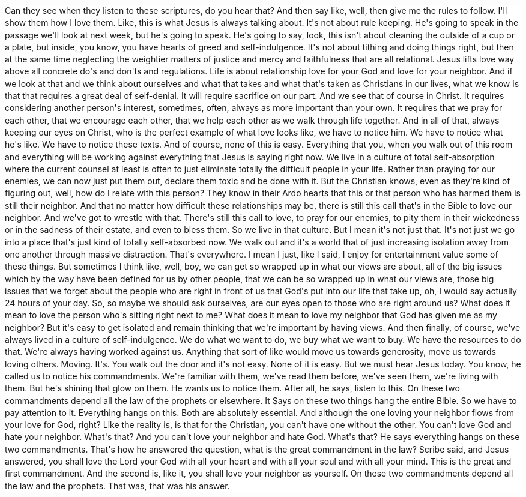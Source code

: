 Can they see when they listen to these scriptures, do you hear that? And then say like, well, then give me the rules to follow. I'll show them how I love them. Like, this is what Jesus is always talking about. It's not about rule keeping. He's going to speak in the passage we'll look at next week, but he's going to speak. He's going to say, look, this isn't about cleaning the outside of a cup or a plate, but inside, you know, you have hearts of greed and self-indulgence. It's not about tithing and doing things right, but then at the same time neglecting the weightier matters of justice and mercy and faithfulness that are all relational. Jesus lifts love way above all concrete do's and don'ts and regulations. Life is about relationship love for your God and love for your neighbor. And if we look at that and we think about ourselves and what that takes and what that's taken as Christians in our lives, what we know is that that requires a great deal of self-denial. It will require sacrifice on our part. And we see that of course in Christ. It requires considering another person's interest, sometimes, often, always as more important than your own. It requires that we pray for each other, that we encourage each other, that we help each other as we walk through life together. And in all of that, always keeping our eyes on Christ, who is the perfect example of what love looks like, we have to notice him. We have to notice what he's like. We have to notice these texts. And of course, none of this is easy. Everything that you, when you walk out of this room and everything will be working against everything that Jesus is saying right now. We live in a culture of total self-absorption where the current counsel at least is often to just eliminate totally the difficult people in your life. Rather than praying for our enemies, we can now just put them out, declare them toxic and be done with it. But the Christian knows, even as they're kind of figuring out, well, how do I relate with this person? They know in their Ardo hearts that this or that person who has harmed them is still their neighbor. And that no matter how difficult these relationships may be, there is still this call that's in the Bible to love our neighbor. And we've got to wrestle with that. There's still this call to love, to pray for our enemies, to pity them in their wickedness or in the sadness of their estate, and even to bless them. So we live in that culture. But I mean it's not just that. It's not just we go into a place that's just kind of totally self-absorbed now. We walk out and it's a world that of just increasing isolation away from one another through massive distraction. That's everywhere. I mean I just, like I said, I enjoy for entertainment value some of these things. But sometimes I think like, well, boy, we can get so wrapped up in what our views are about, all of the big issues which by the way have been defined for us by other people, that we can be so wrapped up in what our views are, those big issues that we forget about the people who are right in front of us that God's put into our life that take up, oh, I would say actually 24 hours of your day. So, so maybe we should ask ourselves, are our eyes open to those who are right around us? What does it mean to love the person who's sitting right next to me? What does it mean to love my neighbor that God has given me as my neighbor? But it's easy to get isolated and remain thinking that we're important by having views. And then finally, of course, we've always lived in a culture of self-indulgence. We do what we want to do, we buy what we want to buy. We have the resources to do that. We're always having worked against us. Anything that sort of like would move us towards generosity, move us towards loving others. Moving. It's. You walk out the door and it's not easy. None of it is easy. But we must hear Jesus today. You know, he called us to notice his commandments. We're familiar with them, we've read them before, we've seen them, we're living with them. But he's shining that glow on them. He wants us to notice them. After all, he says, listen to this. On these two commandments depend all the law of the prophets or elsewhere. It Says on these two things hang the entire Bible. So we have to pay attention to it. Everything hangs on this. Both are absolutely essential. And although the one loving your neighbor flows from your love for God, right? Like the reality is, is that for the Christian, you can't have one without the other. You can't love God and hate your neighbor. What's that? And you can't love your neighbor and hate God. What's that? He says everything hangs on these two commandments. That's how he answered the question, what is the great commandment in the law? Scribe said, and Jesus answered, you shall love the Lord your God with all your heart and with all your soul and with all your mind. This is the great and first commandment. And the second is, like it, you shall love your neighbor as yourself. On these two commandments depend all the law and the prophets. That was, that was his answer.
